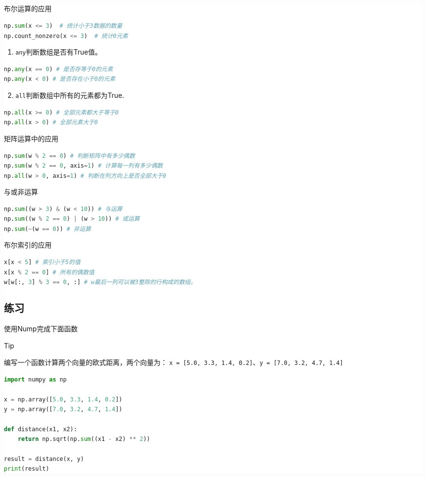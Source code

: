 布尔运算的应用

```python
np.sum(x <= 3)  # 统计小于3数据的数量
np.count_nonzero(x <= 3)  # 统计0元素
```

1.  `any`判断数组是否有True值。

```python
np.any(x == 0) # 是否存等于0的元素
np.any(x < 0) # 是否存在小于0的元素
```

2. `all`判断数组中所有的元素都为True.

```python
np.all(x >= 0) # 全部元素都大于等于0
np.all(x > 0) # 全部元素大于0
```

矩阵运算中的应用

```python
np.sum(w % 2 == 0) # 判断矩阵中有多少偶数
np.sum(w % 2 == 0, axis=1) # 计算每一列有多少偶数
np.all(w > 0, axis=1) # 判断在列方向上是否全部大于0
```

与或非运算

```python
np.sum((w > 3) & (w < 10)) # 与运算
np.sum((w % 2 == 0) | (w > 10)) # 或运算
np.sum(~(w == 0)) # 非运算
```

布尔索引的应用

```python
x[x < 5] # 索引小于5的值
x[x % 2 == 0] # 所有的偶数值
w[w[:, 3] % 3 == 0, :] # w最后一列可以被3整除的行构成的数组。
```

## 练习

使用Nump完成下面函数

> [!tip]
>
> 编写一个函数计算两个向量的欧式距离，两个向量为： `x = [5.0, 3.3, 1.4, 0.2]`、`y = [7.0, 3.2, 4.7, 1.4]`

```python
import numpy as np

x = np.array([5.0, 3.3, 1.4, 0.2]) 
y = np.array([7.0, 3.2, 4.7, 1.4])

def distance(x1, x2):
    return np.sqrt(np.sum((x1 - x2) ** 2))

result = distance(x, y)
print(result)
```
